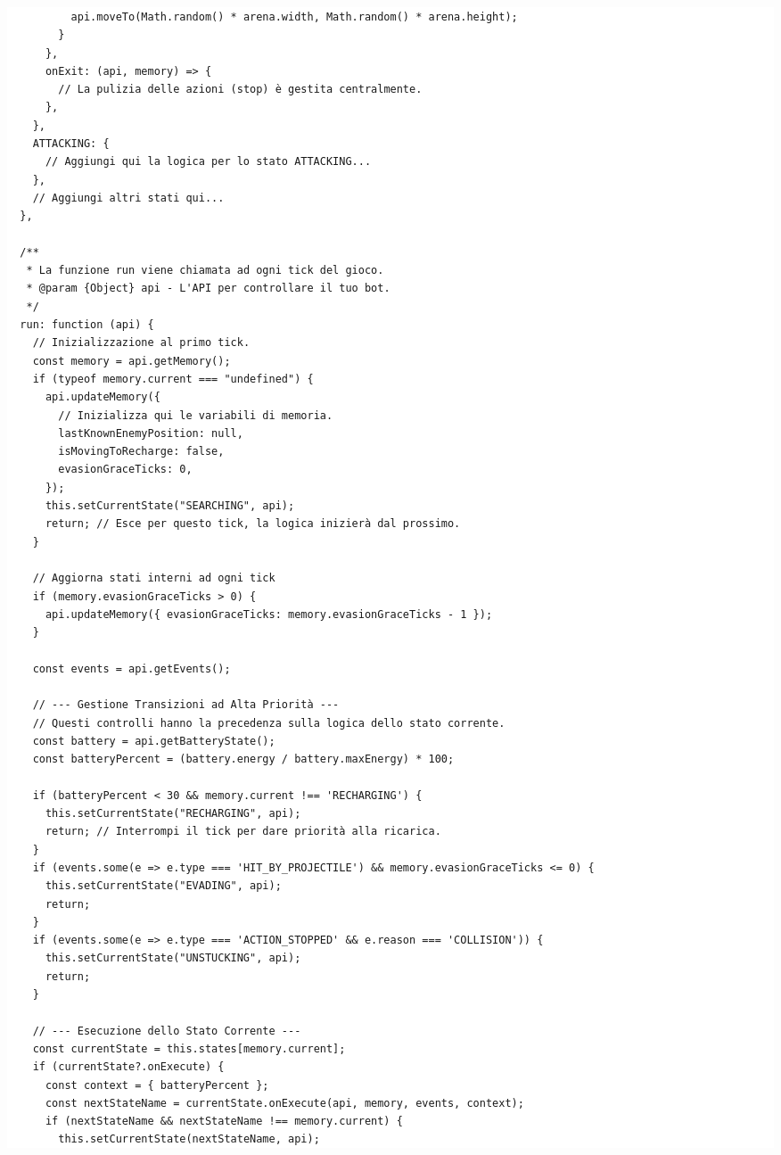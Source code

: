 ```
          api.moveTo(Math.random() * arena.width, Math.random() * arena.height);
        }
      },
      onExit: (api, memory) => {
        // La pulizia delle azioni (stop) è gestita centralmente.
      },
    },
    ATTACKING: {
      // Aggiungi qui la logica per lo stato ATTACKING...
    },
    // Aggiungi altri stati qui...
  },

  /**
   * La funzione run viene chiamata ad ogni tick del gioco.
   * @param {Object} api - L'API per controllare il tuo bot.
   */
  run: function (api) {
    // Inizializzazione al primo tick.
    const memory = api.getMemory();
    if (typeof memory.current === "undefined") {
      api.updateMemory({
        // Inizializza qui le variabili di memoria.
        lastKnownEnemyPosition: null,
        isMovingToRecharge: false,
        evasionGraceTicks: 0,
      });
      this.setCurrentState("SEARCHING", api);
      return; // Esce per questo tick, la logica inizierà dal prossimo.
    }

    // Aggiorna stati interni ad ogni tick
    if (memory.evasionGraceTicks > 0) {
      api.updateMemory({ evasionGraceTicks: memory.evasionGraceTicks - 1 });
    }

    const events = api.getEvents();

    // --- Gestione Transizioni ad Alta Priorità ---
    // Questi controlli hanno la precedenza sulla logica dello stato corrente.
    const battery = api.getBatteryState();
    const batteryPercent = (battery.energy / battery.maxEnergy) * 100;

    if (batteryPercent < 30 && memory.current !== 'RECHARGING') {
      this.setCurrentState("RECHARGING", api);
      return; // Interrompi il tick per dare priorità alla ricarica.
    }
    if (events.some(e => e.type === 'HIT_BY_PROJECTILE') && memory.evasionGraceTicks <= 0) {
      this.setCurrentState("EVADING", api);
      return;
    }
    if (events.some(e => e.type === 'ACTION_STOPPED' && e.reason === 'COLLISION')) {
      this.setCurrentState("UNSTUCKING", api);
      return;
    }

    // --- Esecuzione dello Stato Corrente ---
    const currentState = this.states[memory.current];
    if (currentState?.onExecute) {
      const context = { batteryPercent };
      const nextStateName = currentState.onExecute(api, memory, events, context);
      if (nextStateName && nextStateName !== memory.current) {
        this.setCurrentState(nextStateName, api);
```